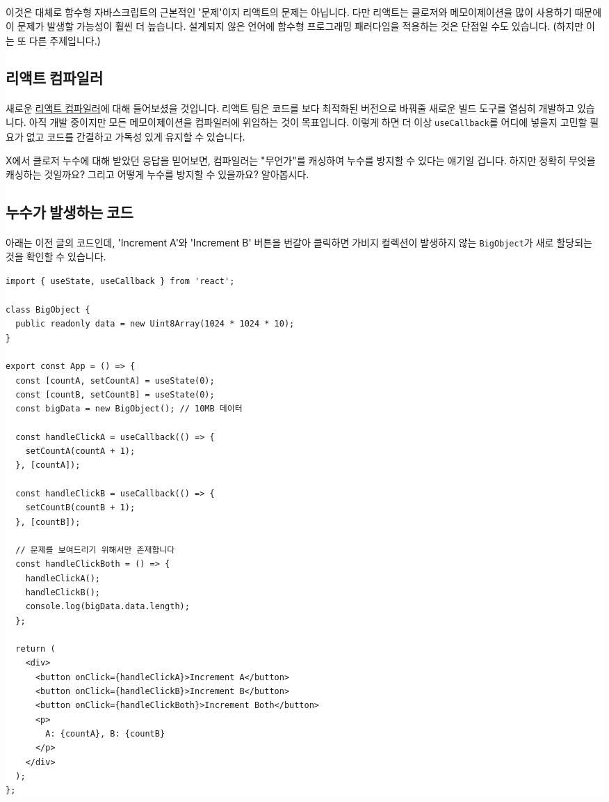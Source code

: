 이것은 대체로 함수형 자바스크립트의 근본적인 '문제'이지 리액트의 문제는 아닙니다. 다만 리액트는 클로저와 메모이제이션을 많이 사용하기 때문에 이 문제가 발생할 가능성이 훨씬 더 높습니다. 설계되지 않은 언어에 함수형 프로그래밍 패러다임을 적용하는 것은 단점일 수도 있습니다. (하지만 이는 또 다른 주제입니다.)

## 리액트 컴파일러

새로운 [리액트 컴파일러](https://react.dev/learn/react-compiler)에 대해 들어보셨을 것입니다. 리액트 팀은 코드를 보다 최적화된 버전으로 바꿔줄 새로운 빌드 도구를 열심히 개발하고 있습니다. 아직 개발 중이지만 모든 메모이제이션을 컴파일러에 위임하는 것이 목표입니다. 이렇게 하면 더 이상 `useCallback`를 어디에 넣을지 고민할 필요가 없고 코드를 간결하고 가독성 있게 유지할 수 있습니다.

X에서 클로저 누수에 대해 받았던 응답을 믿어보면, 컴파일러는 "무언가"를 캐싱하여 누수를 방지할 수 있다는 얘기일 겁니다. 하지만 정확히 무엇을 캐싱하는 것일까요? 그리고 어떻게 누수를 방지할 수 있을까요? 알아봅시다.

## 누수가 발생하는 코드

아래는 이전 글의 코드인데, 'Increment A'와 'Increment B' 버튼을 번갈아 클릭하면 가비지 컬렉션이 발생하지 않는 `BigObject`가 새로 할당되는 것을 확인할 수 있습니다.

```tsx
import { useState, useCallback } from 'react';

class BigObject {
  public readonly data = new Uint8Array(1024 * 1024 * 10);
}

export const App = () => {
  const [countA, setCountA] = useState(0);
  const [countB, setCountB] = useState(0);
  const bigData = new BigObject(); // 10MB 데이터

  const handleClickA = useCallback(() => {
    setCountA(countA + 1);
  }, [countA]);

  const handleClickB = useCallback(() => {
    setCountB(countB + 1);
  }, [countB]);

  // 문제를 보여드리기 위해서만 존재합니다
  const handleClickBoth = () => {
    handleClickA();
    handleClickB();
    console.log(bigData.data.length);
  };

  return (
    <div>
      <button onClick={handleClickA}>Increment A</button>
      <button onClick={handleClickB}>Increment B</button>
      <button onClick={handleClickBoth}>Increment Both</button>
      <p>
        A: {countA}, B: {countB}
      </p>
    </div>
  );
};
```
